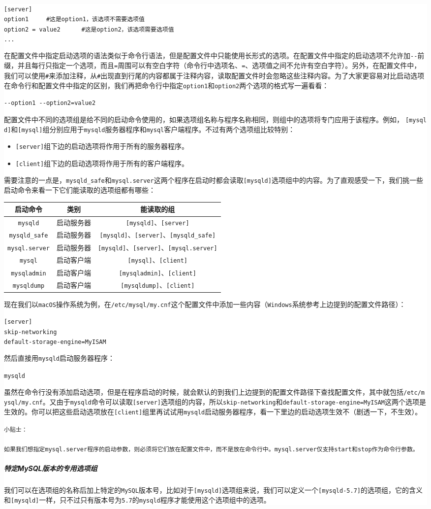 ```
[server]
option1     #这是option1，该选项不需要选项值
option2 = value2      #这是option2，该选项需要选项值
...
```
在配置文件中指定启动选项的语法类似于命令行语法，但是配置文件中只能使用长形式的选项。在配置文件中指定的启动选项不允许加`--`前缀，并且每行只指定一个选项，而且`=`周围可以有空白字符（命令行中选项名、`=`、选项值之间不允许有空白字符）。另外，在配置文件中，我们可以使用`#`来添加注释，从`#`出现直到行尾的内容都属于注释内容，读取配置文件时会忽略这些注释内容。为了大家更容易对比启动选项在命令行和配置文件中指定的区别，我们再把命令行中指定`option1`和`option2`两个选项的格式写一遍看看：
```
--option1 --option2=value2
```
配置文件中不同的选项组是给不同的启动命令使用的，如果选项组名称与程序名称相同，则组中的选项将专门应用于该程序。例如， `[mysqld]`和`[mysql]`组分别应用于`mysqld`服务器程序和`mysql`客户端程序。不过有两个选项组比较特别：

- `[server]`组下边的启动选项将作用于所有的服务器程序。

- `[client]`组下边的启动选项将作用于所有的客户端程序。

需要注意的一点是，`mysqld_safe`和`mysql.server`这两个程序在启动时都会读取`[mysqld]`选项组中的内容。为了直观感受一下，我们挑一些启动命令来看一下它们能读取的选项组都有哪些：

|启动命令|类别|能读取的组|
|:--:|:--:|:--:|
|`mysqld`|启动服务器|`[mysqld]`、`[server]`|
|`mysqld_safe`|启动服务器|`[mysqld]`、`[server]`、`[mysqld_safe]`|
|`mysql.server`|启动服务器|`[mysqld]`、`[server]`、`[mysql.server]`|
|`mysql`|启动客户端|`[mysql]`、`[client]`|
|`mysqladmin`|启动客户端|`[mysqladmin]`、`[client]`|
|`mysqldump`|启动客户端|`[mysqldump]`、`[client]`|

现在我们以`macOS`操作系统为例，在`/etc/mysql/my.cnf`这个配置文件中添加一些内容（`Windows`系统参考上边提到的配置文件路径）：
```
[server]
skip-networking
default-storage-engine=MyISAM
```
然后直接用`mysqld`启动服务器程序：
```
mysqld
```
虽然在命令行没有添加启动选项，但是在程序启动的时候，就会默认的到我们上边提到的配置文件路径下查找配置文件，其中就包括`/etc/mysql/my.cnf`。又由于`mysqld`命令可以读取`[server]`选项组的内容，所以`skip-networking`和`default-storage-engine=MyISAM`这两个选项是生效的。你可以把这些启动选项放在`[client]`组里再试试用`mysqld`启动服务器程序，看一下里边的启动选项生效不（剧透一下，不生效）。
```!
小贴士：

如果我们想指定mysql.server程序的启动参数，则必须将它们放在配置文件中，而不是放在命令行中。mysql.server仅支持start和stop作为命令行参数。
```

##### 特定MySQL版本的专用选项组
我们可以在选项组的名称后加上特定的`MySQL`版本号，比如对于`[mysqld]`选项组来说，我们可以定义一个`[mysqld-5.7]`的选项组，它的含义和`[mysqld]`一样，只不过只有版本号为`5.7`的`mysqld`程序才能使用这个选项组中的选项。
